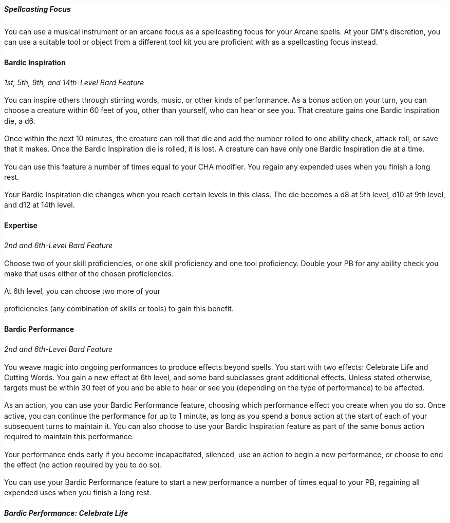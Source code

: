 ##### Spellcasting Focus

You can use a musical instrument or an arcane focus as a spellcasting focus for your Arcane spells. At your GM's discretion, you can use a suitable tool or object from a different tool kit you are proficient with as a spellcasting focus instead.

#### Bardic Inspiration

_1st, 5th, 9th, and 14th-Level Bard Feature_

You can inspire others through stirring words, music, or other kinds of performance. As a bonus action on your turn, you can choose a creature within 60 feet of you, other than yourself, who can hear or see you. That creature gains one Bardic Inspiration die, a d6.

Once within the next 10 minutes, the creature can roll that die and add the number rolled to one ability check, attack roll, or save that it makes. Once the Bardic Inspiration die is rolled, it is lost. A creature can have only one Bardic Inspiration die at a time.

You can use this feature a number of times equal to your CHA modifier. You regain any expended uses when you finish a long rest.

Your Bardic Inspiration die changes when you reach certain levels in this class. The die becomes a d8 at 5th level, d10 at 9th level, and d12 at 14th level.

#### Expertise

_2nd and 6th-Level Bard Feature_

Choose two of your skill proficiencies, or one skill proficiency and one tool proficiency. Double your PB for any ability check you make that uses either of the chosen proficiencies.

At 6th level, you can choose two more of your

proficiencies (any combination of skills or tools) to gain this benefit.

#### Bardic Performance

_2nd and 6th-Level Bard Feature_

You weave magic into ongoing performances to produce effects beyond spells. You start with two effects: Celebrate Life and Cutting Words. You gain a new effect at 6th level, and some bard subclasses grant additional effects. Unless stated otherwise, targets must be within 30 feet of you and be able to hear or see you (depending on the type of performance) to be affected.

As an action, you can use your Bardic Performance feature, choosing which performance effect you create when you do so. Once active, you can continue the performance for up to 1 minute, as long as you spend a bonus action at the start of each of your subsequent turns to maintain it. You can also choose to use your Bardic Inspiration feature as part of the same bonus action required to maintain this performance.

Your performance ends early if you become incapacitated, silenced, use an action to begin a new performance, or choose to end the effect (no action required by you to do so).

You can use your Bardic Performance feature to start a new performance a number of times equal to your PB, regaining all expended uses when you finish a long rest.

##### Bardic Performance: Celebrate Life

